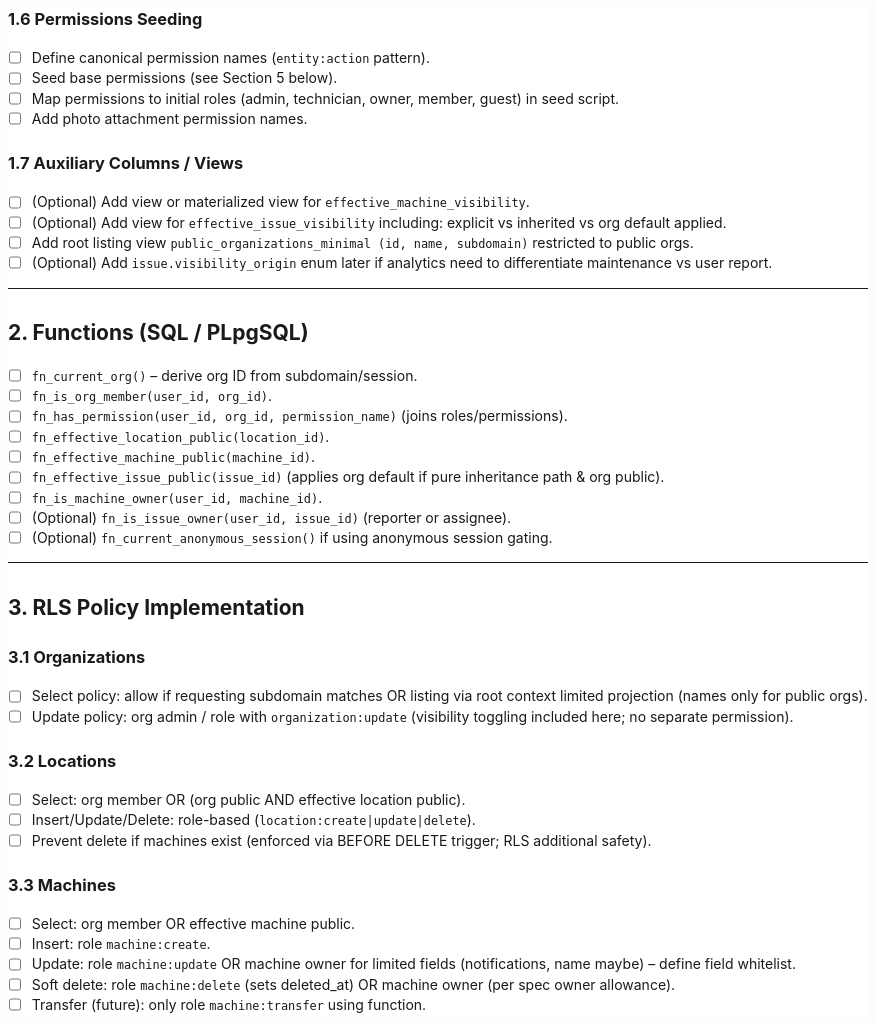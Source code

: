 ### 1.6 Permissions Seeding
- [ ] Define canonical permission names (`entity:action` pattern).
- [ ] Seed base permissions (see Section 5 below).
- [ ] Map permissions to initial roles (admin, technician, owner, member, guest) in seed script.
- [ ] Add photo attachment permission names.

### 1.7 Auxiliary Columns / Views
- [ ] (Optional) Add view or materialized view for `effective_machine_visibility`.
- [ ] (Optional) Add view for `effective_issue_visibility` including: explicit vs inherited vs org default applied.
- [ ] Add root listing view `public_organizations_minimal (id, name, subdomain)` restricted to public orgs.
- [ ] (Optional) Add `issue.visibility_origin` enum later if analytics need to differentiate maintenance vs user report.

---
## 2. Functions (SQL / PLpgSQL)
- [ ] `fn_current_org()` – derive org ID from subdomain/session.
- [ ] `fn_is_org_member(user_id, org_id)`.
- [ ] `fn_has_permission(user_id, org_id, permission_name)` (joins roles/permissions).
- [ ] `fn_effective_location_public(location_id)`.
- [ ] `fn_effective_machine_public(machine_id)`.
- [ ] `fn_effective_issue_public(issue_id)` (applies org default if pure inheritance path & org public).
- [ ] `fn_is_machine_owner(user_id, machine_id)`.
- [ ] (Optional) `fn_is_issue_owner(user_id, issue_id)` (reporter or assignee).
- [ ] (Optional) `fn_current_anonymous_session()` if using anonymous session gating.

---
## 3. RLS Policy Implementation

### 3.1 Organizations
- [ ] Select policy: allow if requesting subdomain matches OR listing via root context limited projection (names only for public orgs).
- [ ] Update policy: org admin / role with `organization:update` (visibility toggling included here; no separate permission).

### 3.2 Locations
- [ ] Select: org member OR (org public AND effective location public).
- [ ] Insert/Update/Delete: role-based (`location:create|update|delete`).
- [ ] Prevent delete if machines exist (enforced via BEFORE DELETE trigger; RLS additional safety).

### 3.3 Machines
- [ ] Select: org member OR effective machine public.
- [ ] Insert: role `machine:create`.
- [ ] Update: role `machine:update` OR machine owner for limited fields (notifications, name maybe) – define field whitelist.
- [ ] Soft delete: role `machine:delete` (sets deleted_at) OR machine owner (per spec owner allowance).
- [ ] Transfer (future): only role `machine:transfer` using function.
